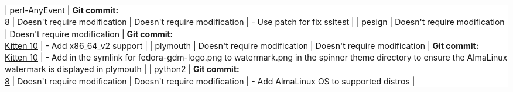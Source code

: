 | perl-AnyEvent                         | <b>Git commit:</b><br>[8](https://git.almalinux.org/rpms/perl-AnyEvent/commit/7df8a744d97fbb6b31ace8f6bef17177bae18d37)                                                                                                                                                                                                                                                                                                                                                                                                                                                                             | Doesn't require modification                                                                                                                                                                                                              | Doesn't require modification                                                                                                                                                                                                                                                                                                         | - Use patch for fix ssltest                                                                                                                                                                   |
| pesign                                | Doesn't require modification                                                                                                                                                                                                                                                                                                                                                                                                                                                                                                                                                                        | Doesn't require modification                                                                                                                                                                                                              | <b>Git commit:</b><br>[Kitten 10](https://git.almalinux.org/rpms/pesign/commit/c7c43ad2c86964976ac5c23aa60e0ca6f61a12e4)                                                                                                                                                                                                             | - Add x86_64_v2 support                                                                                                                                                                       |
| plymouth                              | Doesn't require modification                                                                                                                                                                                                                                                                                                                                                                                                                                                                                                                                                                        | Doesn't require modification                                                                                                                                                                                                              | <b>Git commit:</b><br>[Kitten 10](https://git.almalinux.org/rpms/plymouth/commit/f3ea54c793797a11a772ff072cc853918495d0a5)                                                                                                                                                                                                           | - Add in the symlink for fedora-gdm-logo.png to watermark.png in the spinner theme directory to ensure the AlmaLinux watermark is displayed in plymouth                                       |
| python2                               | <b>Git commit:</b><br>[8](https://git.almalinux.org/rpms/python2/commit/c6c16b43455d5c0cafa9c2313c2ee71086535d61)                                                                                                                                                                                                                                                                                                                                                                                                                                                                                   | Doesn't require modification                                                                                                                                                                                                              | Doesn't require modification                                                                                                                                                                                                                                                                                                         | - Add AlmaLinux OS to supported distros                                                                                                                                                       |